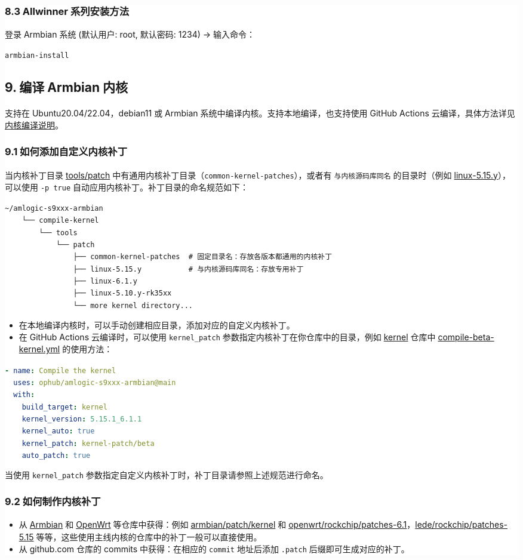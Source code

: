 ### 8.3 Allwinner 系列安装方法

登录 Armbian 系统 (默认用户: root, 默认密码: 1234) → 输入命令：

```shell
armbian-install
```

## 9. 编译 Armbian 内核

支持在 Ubuntu20.04/22.04，debian11 或 Armbian 系统中编译内核。支持本地编译，也支持使用 GitHub Actions 云编译，具体方法详见 [内核编译说明](../../compile-kernel/README.cn.md)。

### 9.1 如何添加自定义内核补丁

当内核补丁目录 [tools/patch](../../compile-kernel/tools/patch) 中有通用内核补丁目录（`common-kernel-patches`），或者有 `与内核源码库同名` 的目录时（例如 [linux-5.15.y](https://github.com/unifreq/linux-5.15.y)），可以使用 `-p true` 自动应用内核补丁。补丁目录的命名规范如下：

```shell
~/amlogic-s9xxx-armbian
    └── compile-kernel
        └── tools
            └── patch
                ├── common-kernel-patches  # 固定目录名：存放各版本都通用的内核补丁
                ├── linux-5.15.y           # 与内核源码库同名：存放专用补丁
                ├── linux-6.1.y
                ├── linux-5.10.y-rk35xx
                └── more kernel directory...
```

- 在本地编译内核时，可以手动创建相应目录，添加对应的自定义内核补丁。
- 在 GitHub Actions 云编译时，可以使用 `kernel_patch` 参数指定内核补丁在你仓库中的目录，例如 [kernel](https://github.com/ophub/kernel) 仓库中 [compile-beta-kernel.yml](https://github.com/ophub/kernel/blob/main/.github/workflows/compile-beta-kernel.yml) 的使用方法：

```yaml
- name: Compile the kernel
  uses: ophub/amlogic-s9xxx-armbian@main
  with:
    build_target: kernel
    kernel_version: 5.15.1_6.1.1
    kernel_auto: true
    kernel_patch: kernel-patch/beta
    auto_patch: true
```

当使用 `kernel_patch` 参数指定自定义内核补丁时，补丁目录请参照上述规范进行命名。

### 9.2 如何制作内核补丁

- 从 [Armbian](https://github.com/armbian/build) 和 [OpenWrt](https://github.com/openwrt/openwrt) 等仓库中获得：例如 [armbian/patch/kernel](https://github.com/armbian/build/tree/main/patch/kernel/archive) 和 [openwrt/rockchip/patches-6.1](https://github.com/openwrt/openwrt/tree/main/target/linux/rockchip/patches-6.1)，[lede/rockchip/patches-5.15](https://github.com/coolsnowwolf/lede/tree/master/target/linux/rockchip/patches-5.15) 等等，这些使用主线内核的仓库中的补丁一般可以直接使用。
- 从 github.com 仓库的 commits 中获得：在相应的 `commit` 地址后添加 `.patch` 后缀即可生成对应的补丁。
